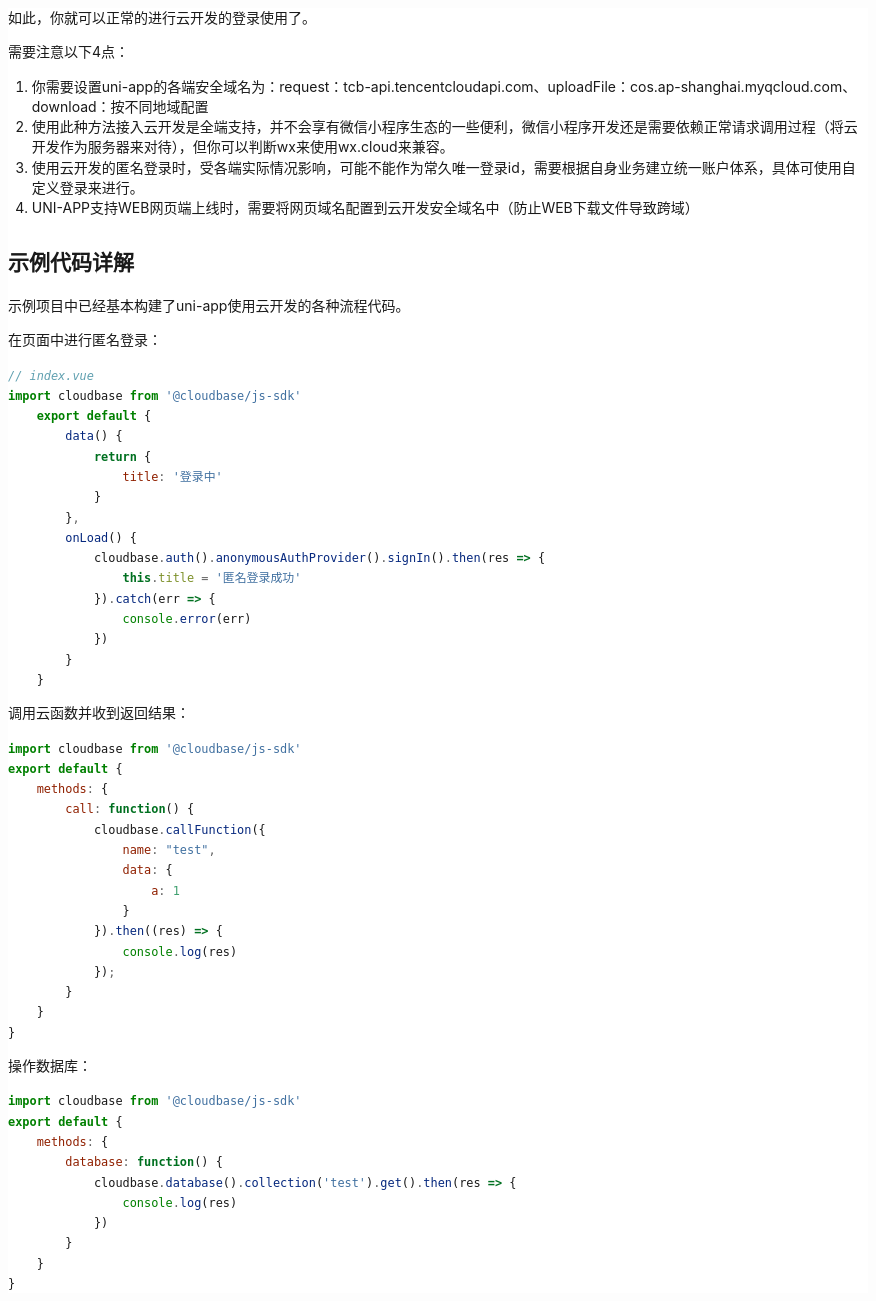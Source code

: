 如此，你就可以正常的进行云开发的登录使用了。

需要注意以下4点：
1. 你需要设置uni-app的各端安全域名为：request：tcb-api.tencentcloudapi.com、uploadFile：cos.ap-shanghai.myqcloud.com、download：按不同地域配置
2. 使用此种方法接入云开发是全端支持，并不会享有微信小程序生态的一些便利，微信小程序开发还是需要依赖正常请求调用过程（将云开发作为服务器来对待），但你可以判断wx来使用wx.cloud来兼容。
3. 使用云开发的匿名登录时，受各端实际情况影响，可能不能作为常久唯一登录id，需要根据自身业务建立统一账户体系，具体可使用自定义登录来进行。
4. UNI-APP支持WEB网页端上线时，需要将网页域名配置到云开发安全域名中（防止WEB下载文件导致跨域）

## 示例代码详解

示例项目中已经基本构建了uni-app使用云开发的各种流程代码。

在页面中进行匿名登录：
``` js
// index.vue
import cloudbase from '@cloudbase/js-sdk'
	export default {
		data() {
			return {
				title: '登录中'
			}
		},
		onLoad() {
			cloudbase.auth().anonymousAuthProvider().signIn().then(res => {
				this.title = '匿名登录成功'
			}).catch(err => {
				console.error(err)
			})
		}
	}
```

调用云函数并收到返回结果：
``` js
import cloudbase from '@cloudbase/js-sdk'
export default {
	methods: {
		call: function() {
			cloudbase.callFunction({
				name: "test",
				data: {
					a: 1
				}
			}).then((res) => {
				console.log(res)
			});
		}
	}
}
```

操作数据库：
``` js
import cloudbase from '@cloudbase/js-sdk'
export default {
	methods: {
		database: function() {
			cloudbase.database().collection('test').get().then(res => {
				console.log(res)
			})
		}
	}
}
```
